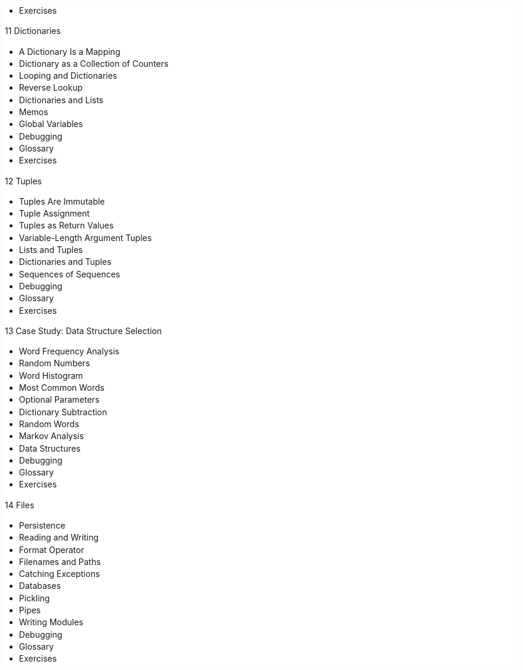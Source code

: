 * Exercises

11 Dictionaries

* A Dictionary Is a Mapping
* Dictionary as a Collection of Counters
* Looping and Dictionaries
* Reverse Lookup
* Dictionaries and Lists
* Memos
* Global Variables
* Debugging
* Glossary
* Exercises

12 Tuples

* Tuples Are Immutable
* Tuple Assignment
* Tuples as Return Values
* Variable-Length Argument Tuples
* Lists and Tuples
* Dictionaries and Tuples
* Sequences of Sequences
* Debugging
* Glossary
* Exercises

13 Case Study: Data Structure Selection

* Word Frequency Analysis
* Random Numbers
* Word Histogram
* Most Common Words
* Optional Parameters
* Dictionary Subtraction
* Random Words
* Markov Analysis
* Data Structures
* Debugging
* Glossary
* Exercises

14 Files

* Persistence
* Reading and Writing
* Format Operator
* Filenames and Paths
* Catching Exceptions
* Databases
* Pickling
* Pipes
* Writing Modules
* Debugging
* Glossary
* Exercises
